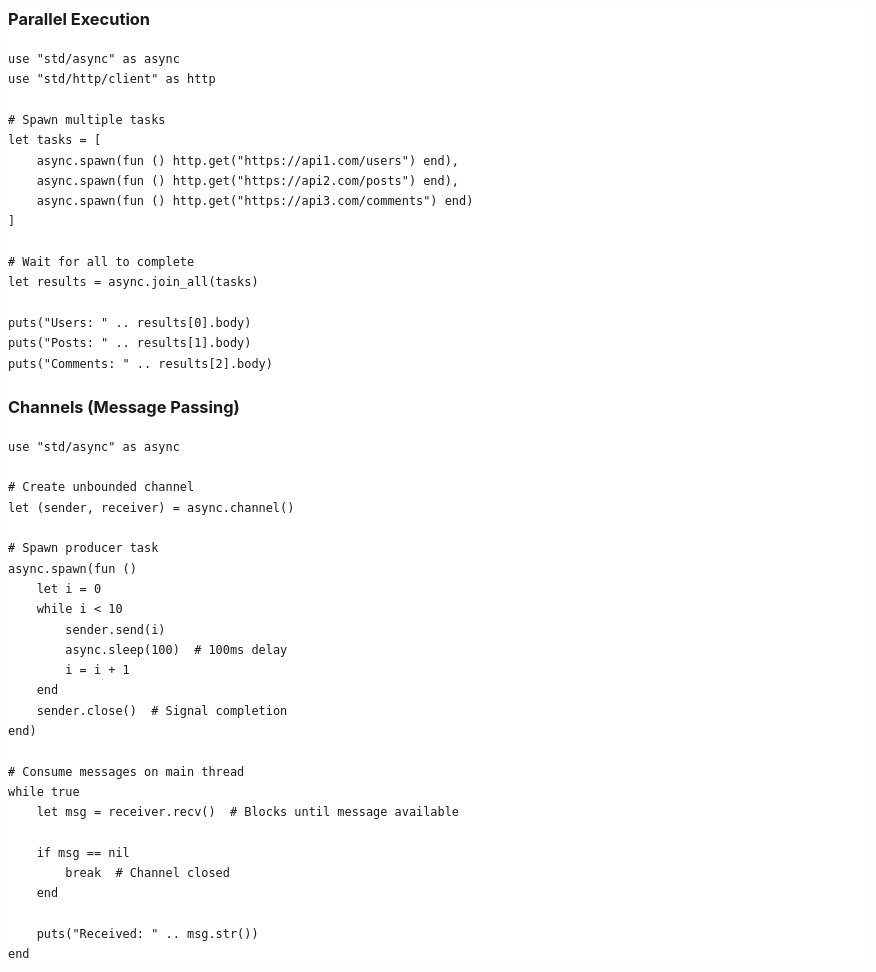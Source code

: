 ### Parallel Execution

```quest
use "std/async" as async
use "std/http/client" as http

# Spawn multiple tasks
let tasks = [
    async.spawn(fun () http.get("https://api1.com/users") end),
    async.spawn(fun () http.get("https://api2.com/posts") end),
    async.spawn(fun () http.get("https://api3.com/comments") end)
]

# Wait for all to complete
let results = async.join_all(tasks)

puts("Users: " .. results[0].body)
puts("Posts: " .. results[1].body)
puts("Comments: " .. results[2].body)
```

### Channels (Message Passing)

```quest
use "std/async" as async

# Create unbounded channel
let (sender, receiver) = async.channel()

# Spawn producer task
async.spawn(fun ()
    let i = 0
    while i < 10
        sender.send(i)
        async.sleep(100)  # 100ms delay
        i = i + 1
    end
    sender.close()  # Signal completion
end)

# Consume messages on main thread
while true
    let msg = receiver.recv()  # Blocks until message available

    if msg == nil
        break  # Channel closed
    end

    puts("Received: " .. msg.str())
end
```
